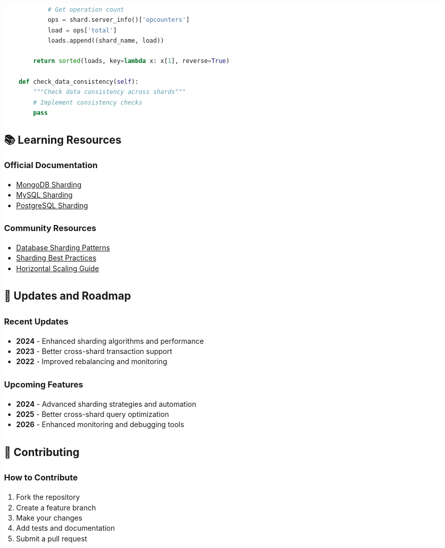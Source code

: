 ```python
            # Get operation count
            ops = shard.server_info()['opcounters']
            load = ops['total']
            loads.append((shard_name, load))
        
        return sorted(loads, key=lambda x: x[1], reverse=True)
    
    def check_data_consistency(self):
        """Check data consistency across shards"""
        # Implement consistency checks
        pass
```

## 📚 Learning Resources

### Official Documentation
- [MongoDB Sharding](https://docs.mongodb.com/manual/sharding/)
- [MySQL Sharding](https://dev.mysql.com/doc/refman/8.0/en/partitioning.html)
- [PostgreSQL Sharding](https://www.postgresql.org/docs/current/ddl-partitioning.html)

### Community Resources
- [Database Sharding Patterns](https://microservices.io/patterns/data/database-per-service.html)
- [Sharding Best Practices](https://www.mongodb.com/blog/post/building-with-patterns-the-sharding-pattern)
- [Horizontal Scaling Guide](https://docs.aws.amazon.com/AmazonRDS/latest/UserGuide/CHAP_Scaling.html)

## 🔄 Updates and Roadmap

### Recent Updates
- **2024** - Enhanced sharding algorithms and performance
- **2023** - Better cross-shard transaction support
- **2022** - Improved rebalancing and monitoring

### Upcoming Features
- **2024** - Advanced sharding strategies and automation
- **2025** - Better cross-shard query optimization
- **2026** - Enhanced monitoring and debugging tools

## 🤝 Contributing

### How to Contribute
1. Fork the repository
2. Create a feature branch
3. Make your changes
4. Add tests and documentation
5. Submit a pull request
